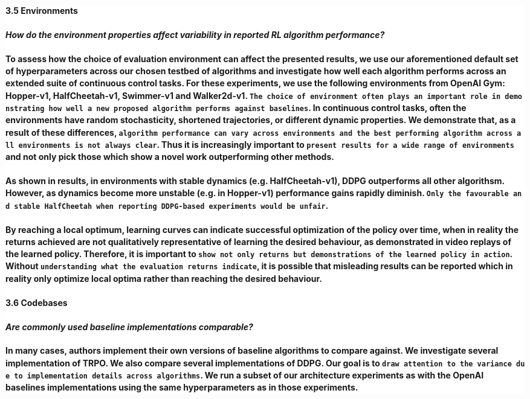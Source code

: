 #### 3.5 Environments

#### *How do the environment properties affect variability in reported RL algorithm performance?*

#### To assess how the choice of evaluation environment can affect the presented results, we use our aforementioned default set of hyperparameters across our chosen testbed of algorithms and investigate how well each algorithm performs across an extended suite of continuous control tasks. For these experiments, we use the following environments from OpenAI Gym: Hopper-v1, HalfCheetah-v1, Swimmer-v1 and Walker2d-v1. `The choice of environment often plays an important role in demonstrating how well a new proposed algorithm performs against baselines`. In continuous control tasks, often the environments have random stochasticity, shortened trajectories, or different dynamic properties. We demonstrate that, as a result of these differences, `algorithm performance can vary across environments and the best performing algorithm across all environments is not always clear`. Thus it is increasingly important to `present results for a wide range of environments` and not only pick those which show a novel work outperforming other methods.

#### As shown in results, in environments with stable dynamics (e.g. HalfCheetah-v1), DDPG outperforms all other algorithsm. However, as dynamics become more unstable (e.g. in Hopper-v1) performance gains rapidly diminish. `Only the favourable and stable HalfCheetah when reporting DDPG-based experiments would be unfair`. 

#### By reaching a local optimum, learning curves can indicate successful optimization of the policy over time, when in reality the returns achieved are not qualitatively representative of learning the desired behaviour, as demonstrated in video replays of the learned policy. Therefore, it is important to `show not only returns but demonstrations of the learned policy in action`. Without `understanding what the evaluation returns indicate`, it is possible that misleading results can be reported which in reality only optimize local optima rather than reaching the desired behaviour.

#### 3.6 Codebases

#### *Are commonly used baseline implementations comparable?*

#### In many cases, authors implement their own versions of baseline algorithms to compare against. We investigate several implementation of TRPO. We also compare several implementations of DDPG. Our goal is to `draw attention to the variance due to implementation details across algorithms`. We run a subset of our architecture experiments as with the OpenAI baselines implementations using the same hyperparameters as in those experiments.
